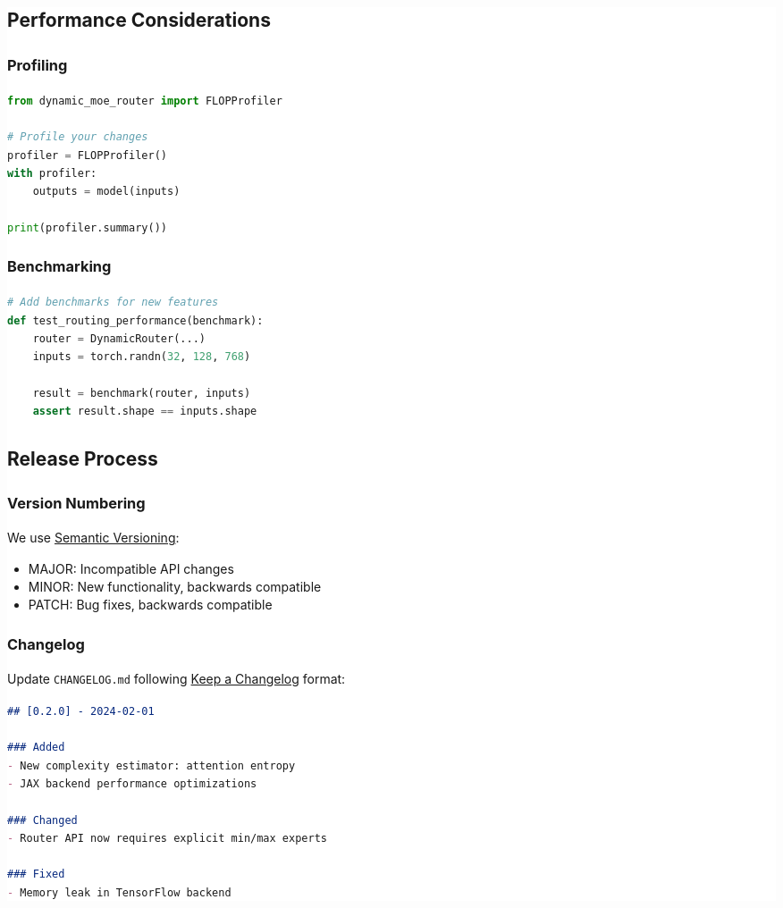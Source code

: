## Performance Considerations

### Profiling

```python
from dynamic_moe_router import FLOPProfiler

# Profile your changes
profiler = FLOPProfiler()
with profiler:
    outputs = model(inputs)

print(profiler.summary())
```

### Benchmarking

```python
# Add benchmarks for new features
def test_routing_performance(benchmark):
    router = DynamicRouter(...)
    inputs = torch.randn(32, 128, 768)
    
    result = benchmark(router, inputs)
    assert result.shape == inputs.shape
```

## Release Process

### Version Numbering

We use [Semantic Versioning](https://semver.org/):
- MAJOR: Incompatible API changes
- MINOR: New functionality, backwards compatible
- PATCH: Bug fixes, backwards compatible

### Changelog

Update `CHANGELOG.md` following [Keep a Changelog](https://keepachangelog.com/) format:

```markdown
## [0.2.0] - 2024-02-01

### Added
- New complexity estimator: attention entropy
- JAX backend performance optimizations

### Changed  
- Router API now requires explicit min/max experts

### Fixed
- Memory leak in TensorFlow backend
```
